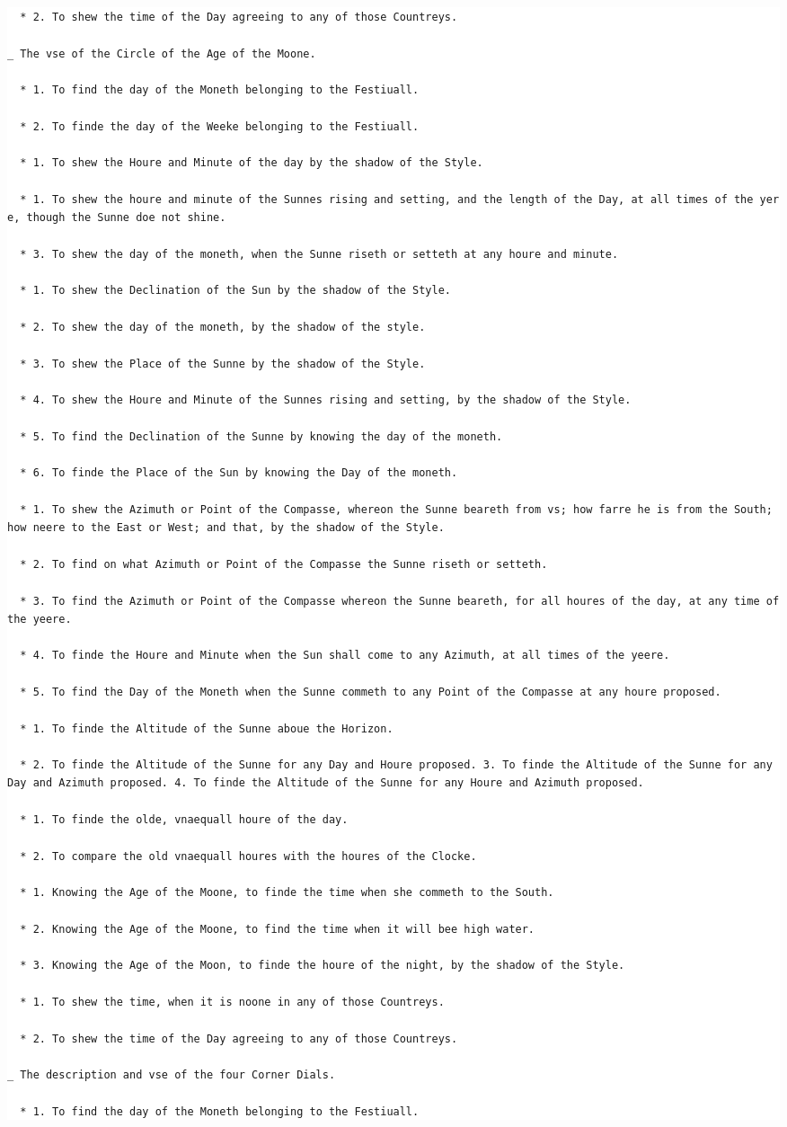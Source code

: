       * 2. To shew the time of the Day agreeing to any of those Countreys.

    _ The vse of the Circle of the Age of the Moone.

      * 1. To find the day of the Moneth belonging to the Festiuall.

      * 2. To finde the day of the Weeke belonging to the Festiuall.

      * 1. To shew the Houre and Minute of the day by the shadow of the Style.

      * 1. To shew the houre and minute of the Sunnes rising and setting, and the length of the Day, at all times of the yere, though the Sunne doe not shine.

      * 3. To shew the day of the moneth, when the Sunne riseth or setteth at any houre and minute.

      * 1. To shew the Declination of the Sun by the shadow of the Style.

      * 2. To shew the day of the moneth, by the shadow of the style.

      * 3. To shew the Place of the Sunne by the shadow of the Style.

      * 4. To shew the Houre and Minute of the Sunnes rising and setting, by the shadow of the Style.

      * 5. To find the Declination of the Sunne by knowing the day of the moneth.

      * 6. To finde the Place of the Sun by knowing the Day of the moneth.

      * 1. To shew the Azimuth or Point of the Compasse, whereon the Sunne beareth from vs; how farre he is from the South; how neere to the East or West; and that, by the shadow of the Style.

      * 2. To find on what Azimuth or Point of the Compasse the Sunne riseth or setteth.

      * 3. To find the Azimuth or Point of the Compasse whereon the Sunne beareth, for all houres of the day, at any time of the yeere.

      * 4. To finde the Houre and Minute when the Sun shall come to any Azimuth, at all times of the yeere.

      * 5. To find the Day of the Moneth when the Sunne commeth to any Point of the Compasse at any houre proposed.

      * 1. To finde the Altitude of the Sunne aboue the Horizon.

      * 2. To finde the Altitude of the Sunne for any Day and Houre proposed. 3. To finde the Altitude of the Sunne for any Day and Azimuth proposed. 4. To finde the Altitude of the Sunne for any Houre and Azimuth proposed.

      * 1. To finde the olde, vnaequall houre of the day.

      * 2. To compare the old vnaequall houres with the houres of the Clocke.

      * 1. Knowing the Age of the Moone, to finde the time when she commeth to the South.

      * 2. Knowing the Age of the Moone, to find the time when it will bee high water.

      * 3. Knowing the Age of the Moon, to finde the houre of the night, by the shadow of the Style.

      * 1. To shew the time, when it is noone in any of those Countreys.

      * 2. To shew the time of the Day agreeing to any of those Countreys.

    _ The description and vse of the four Corner Dials.

      * 1. To find the day of the Moneth belonging to the Festiuall.
